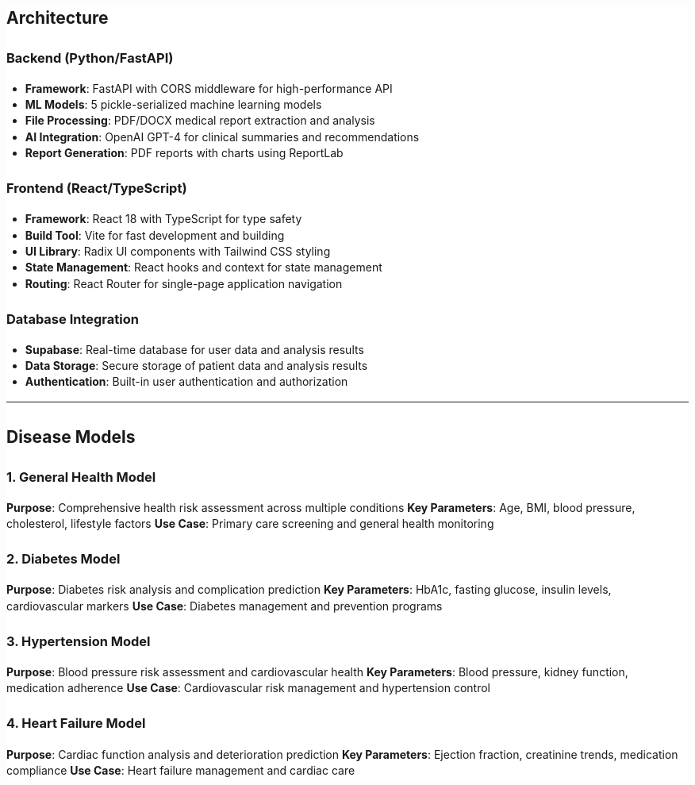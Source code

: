 ## Architecture

### Backend (Python/FastAPI)

- **Framework**: FastAPI with CORS middleware for high-performance API
- **ML Models**: 5 pickle-serialized machine learning models
- **File Processing**: PDF/DOCX medical report extraction and analysis
- **AI Integration**: OpenAI GPT-4 for clinical summaries and recommendations
- **Report Generation**: PDF reports with charts using ReportLab

### Frontend (React/TypeScript)

- **Framework**: React 18 with TypeScript for type safety
- **Build Tool**: Vite for fast development and building
- **UI Library**: Radix UI components with Tailwind CSS styling
- **State Management**: React hooks and context for state management
- **Routing**: React Router for single-page application navigation

### Database Integration

- **Supabase**: Real-time database for user data and analysis results
- **Data Storage**: Secure storage of patient data and analysis results
- **Authentication**: Built-in user authentication and authorization

---

## Disease Models

### 1. General Health Model

**Purpose**: Comprehensive health risk assessment across multiple conditions
**Key Parameters**: Age, BMI, blood pressure, cholesterol, lifestyle factors
**Use Case**: Primary care screening and general health monitoring

### 2. Diabetes Model

**Purpose**: Diabetes risk analysis and complication prediction
**Key Parameters**: HbA1c, fasting glucose, insulin levels, cardiovascular markers
**Use Case**: Diabetes management and prevention programs

### 3. Hypertension Model

**Purpose**: Blood pressure risk assessment and cardiovascular health
**Key Parameters**: Blood pressure, kidney function, medication adherence
**Use Case**: Cardiovascular risk management and hypertension control

### 4. Heart Failure Model

**Purpose**: Cardiac function analysis and deterioration prediction
**Key Parameters**: Ejection fraction, creatinine trends, medication compliance
**Use Case**: Heart failure management and cardiac care
